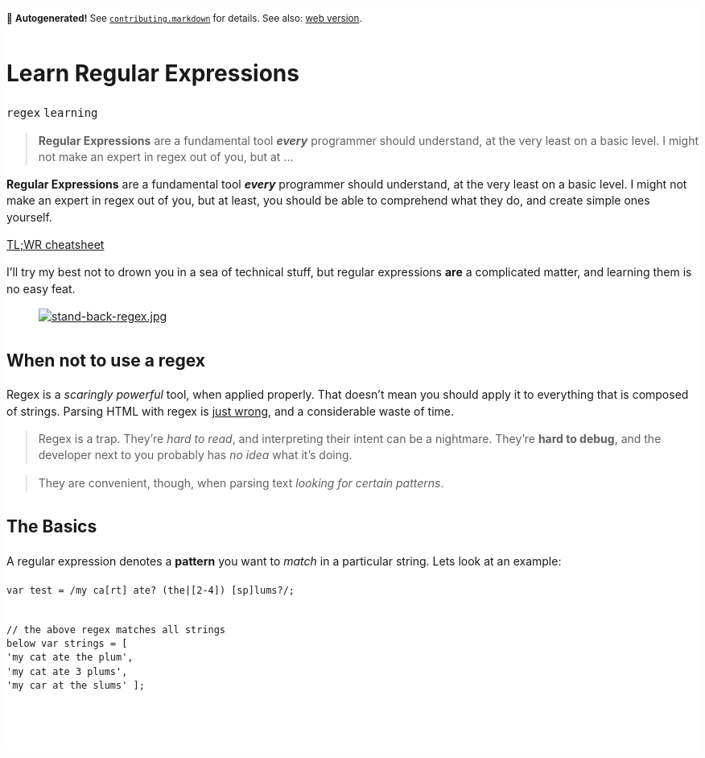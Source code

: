 <sub>&#x1F6A8; <strong>Autogenerated!</strong> See <a href="https://github.com/ponyfoo/articles/tree/noindex/contributing.markdown"><code>contributing.markdown</code></a> for details. See also: <a href="https://ponyfoo.com/articles/learn-regular-expressions">web version</a>.</sub>

<a href="https://ponyfoo.com/articles/learn-regular-expressions"><div></div></a>

<h1>Learn Regular Expressions</h1>

<p><kbd>regex</kbd> <kbd>learning</kbd></p>

<blockquote><p><strong>Regular Expressions</strong> are a fundamental tool <strong><em>every</em></strong> programmer should understand, at the very least on a basic level. I might not make an expert in regex out of you, but at &#x2026;</p></blockquote>

<div><p><strong>Regular Expressions</strong> are a fundamental tool <strong><em>every</em></strong> programmer should understand, at the very least on a basic level. I might not make an expert in regex out of you, but at least, you should be able to comprehend what they do, and create simple ones yourself.</p></div>

<blockquote></blockquote>

<div><p><a href="http://i.imgur.com/UTlGckN.png" target="_blank">TL;WR cheatsheet</a></p> <p>I&#x2019;ll try my best not to drown you in a sea of technical stuff, but regular expressions <strong>are</strong> a complicated matter, and learning them is no easy feat.</p> <figure class="figure-has-loaded"><a href="https://xkcd.com/208/" target="_blank"><img src="https://i.imgur.com/fp19SqK.jpg" alt="stand-back-regex.jpg"></a></figure></div>

<div><h2 id="when-not-to-use-a-regex">When not to use a regex</h2> <p>Regex is a <em>scaringly powerful</em> tool, when applied properly. That doesn&#x2019;t mean you should apply it to everything that is composed of strings. Parsing HTML with regex is <a href="http://stackoverflow.com/a/1732454/389745" target="_blank" aria-label="Legendary regex parsing answer on SO">just wrong</a>, and a considerable waste of time.</p> <blockquote> <p>Regex is a trap. They&#x2019;re <em>hard to read</em>, and interpreting their intent can be a nightmare. They&#x2019;re <strong>hard to debug</strong>, and the developer next to you probably has <em>no idea</em> what it&#x2019;s doing.</p> </blockquote> <blockquote> <p>They are convenient, though, when parsing text <em>looking for certain patterns</em>.</p> </blockquote> <h2 id="the-basics">The Basics</h2> <p>A regular expression denotes a <strong>pattern</strong> you want to <em>match</em> in a particular string. Lets look at an example:</p> <pre class="md-code-block"><code class="md-code md-lang-javascript"><span class="md-code-keyword">var</span> test = <span class="md-code-regexp">/my ca[rt] ate? (the|[2-4]) [sp]lums?/</span>;

<span class="md-code-comment">// the above regex matches all strings below</span>
<span class="md-code-keyword">var</span> strings = [
    <span class="md-code-string">&apos;my cat ate the plum&apos;</span>,
    <span class="md-code-string">&apos;my cat ate 3 plums&apos;</span>,
    <span class="md-code-string">&apos;my car at the slums&apos;</span>
];